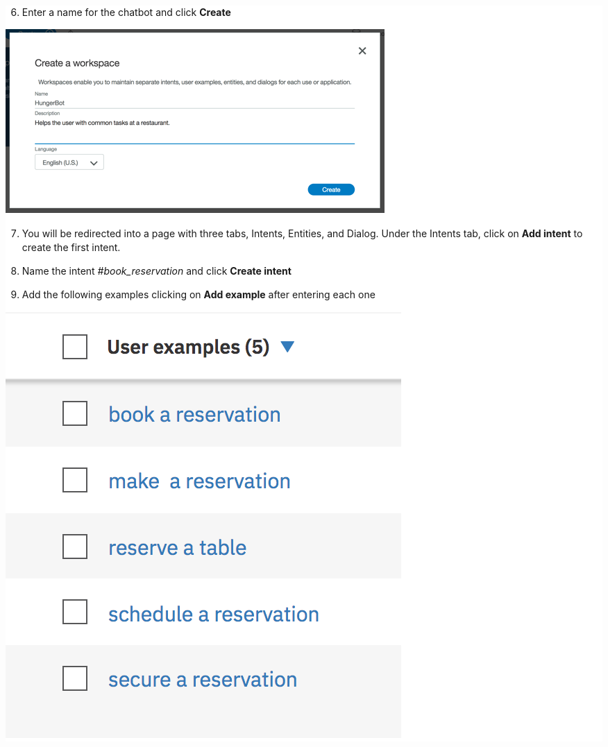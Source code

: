 6. Enter a name for the chatbot and click **Create**

![create](images/ss4.png)

7. You will be redirected into a page with three tabs, Intents, Entities, and Dialog. Under the Intents tab, click on **Add intent**  to create the first intent.

8. Name the intent *#book_reservation* and click **Create intent**

9. Add the following examples clicking on **Add example** after entering each one 

![examples](images/ss5.png)
